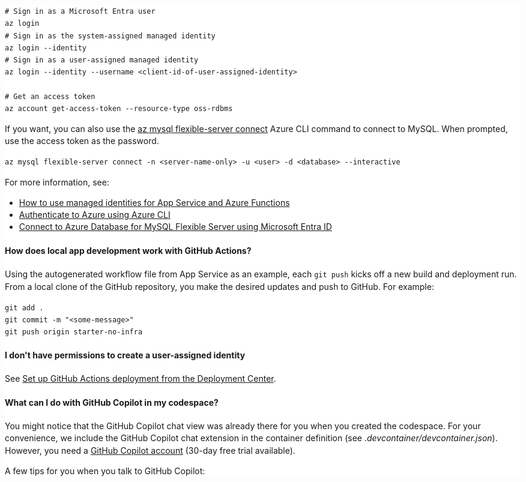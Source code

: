 ```azurecli-interactive
# Sign in as a Microsoft Entra user
az login
# Sign in as the system-assigned managed identity
az login --identity
# Sign in as a user-assigned managed identity
az login --identity --username <client-id-of-user-assigned-identity>

# Get an access token
az account get-access-token --resource-type oss-rdbms
```

If you want, you can also use the [az mysql flexible-server connect](/cli/azure/mysql/flexible-server#az-mysql-flexible-server-connect) Azure CLI command to connect to MySQL. When prompted, use the access token as the password.

```azurecli-interactive
az mysql flexible-server connect -n <server-name-only> -u <user> -d <database> --interactive
```

For more information, see:
- [How to use managed identities for App Service and Azure Functions](overview-managed-identity.md)
- [Authenticate to Azure using Azure CLI](/cli/azure/authenticate-azure-cli)
- [Connect to Azure Database for MySQL Flexible Server using Microsoft Entra ID](../mysql/flexible-server/how-to-azure-ad.md#connect-to-azure-database-for-mysql-flexible-server-using-microsoft-entra-id)

#### How does local app development work with GitHub Actions?

Using the autogenerated workflow file from App Service as an example, each `git push` kicks off a new build and deployment run. From a local clone of the GitHub repository, you make the desired updates and push to GitHub. For example:

```terminal
git add .
git commit -m "<some-message>"
git push origin starter-no-infra
```

#### I don't have permissions to create a user-assigned identity

See [Set up GitHub Actions deployment from the Deployment Center](deploy-github-actions.md#set-up-github-actions-deployment-from-the-deployment-center).

#### What can I do with GitHub Copilot in my codespace?

You might notice that the GitHub Copilot chat view was already there for you when you created the codespace. For your convenience, we include the GitHub Copilot chat extension in the container definition (see *.devcontainer/devcontainer.json*). However, you need a [GitHub Copilot account](https://docs.github.com/copilot/using-github-copilot/using-github-copilot-code-suggestions-in-your-editor) (30-day free trial available). 

A few tips for you when you talk to GitHub Copilot:
